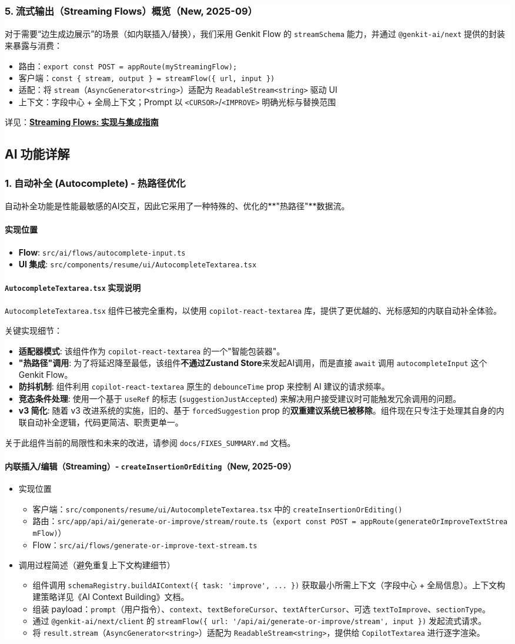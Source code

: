 
### 5. 流式输出（Streaming Flows）概览（New, 2025-09）

对于需要“边生成边展示”的场景（如内联插入/替换），我们采用 Genkit Flow 的 `streamSchema` 能力，并通过 `@genkit-ai/next` 提供的封装来暴露与消费：

- 路由：`export const POST = appRoute(myStreamingFlow);`
- 客户端：`const { stream, output } = streamFlow({ url, input })`
- 适配：将 `stream`（`AsyncGenerator<string>`）适配为 `ReadableStream<string>` 驱动 UI
- 上下文：字段中心 + 全局上下文；Prompt 以 `<CURSOR>`/`<IMPROVE>` 明确光标与替换范围

详见：**[Streaming Flows: 实现与集成指南](./streaming-flows.md)**

## AI 功能详解

### 1. 自动补全 (Autocomplete) - 热路径优化

自动补全功能是性能最敏感的AI交互，因此它采用了一种特殊的、优化的**"热路径"**数据流。

#### 实现位置

- **Flow**: `src/ai/flows/autocomplete-input.ts`
- **UI 集成**: `src/components/resume/ui/AutocompleteTextarea.tsx`

#### `AutocompleteTextarea.tsx` 实现说明

`AutocompleteTextarea.tsx` 组件已被完全重构，以使用 `copilot-react-textarea` 库，提供了更优越的、光标感知的内联自动补全体验。

关键实现细节：

- **适配器模式**: 该组件作为 `copilot-react-textarea` 的一个"智能包装器"。
- **"热路径"调用**: 为了将延迟降至最低，该组件**不通过Zustand Store**来发起AI调用，而是直接 `await` 调用 `autocompleteInput` 这个Genkit Flow。
- **防抖机制**: 组件利用 `copilot-react-textarea` 原生的 `debounceTime` prop 来控制 AI 建议的请求频率。
- **竞态条件处理**: 使用一个基于 `useRef` 的标志 (`suggestionJustAccepted`) 来解决用户接受建议时可能触发冗余调用的问题。
- **v3 简化**: 随着 v3 改进系统的实施，旧的、基于 `forcedSuggestion` prop 的**双重建议系统已被移除**。组件现在只专注于处理其自身的内联自动补全逻辑，代码更简洁、职责更单一。

关于此组件当前的局限性和未来的改进，请参阅 `docs/FIXES_SUMMARY.md` 文档。

#### 内联插入/编辑（Streaming）- `createInsertionOrEditing`（New, 2025-09）

- 实现位置
  - 客户端：`src/components/resume/ui/AutocompleteTextarea.tsx` 中的 `createInsertionOrEditing()`
  - 路由：`src/app/api/ai/generate-or-improve/stream/route.ts`（`export const POST = appRoute(generateOrImproveTextStreamFlow)`）
  - Flow：`src/ai/flows/generate-or-improve-text-stream.ts`

- 调用过程简述（避免重复上下文构建细节）
  - 组件调用 `schemaRegistry.buildAIContext({ task: 'improve', ... })` 获取最小所需上下文（字段中心 + 全局信息）。上下文构建策略详见《AI Context Building》文档。
  - 组装 payload：`prompt`（用户指令）、`context`、`textBeforeCursor`、`textAfterCursor`、可选 `textToImprove`、`sectionType`。
  - 通过 `@genkit-ai/next/client` 的 `streamFlow({ url: '/api/ai/generate-or-improve/stream', input })` 发起流式请求。
  - 将 `result.stream`（`AsyncGenerator<string>`）适配为 `ReadableStream<string>`，提供给 `CopilotTextarea` 进行逐字渲染。
